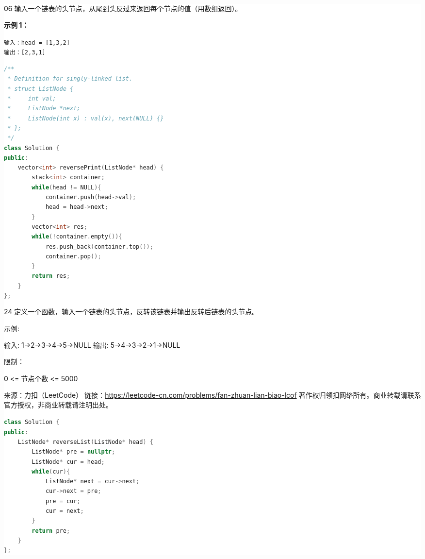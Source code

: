 06 输入一个链表的头节点，从尾到头反过来返回每个节点的值（用数组返回）。

 

**示例 1：**

```
输入：head = [1,3,2]
输出：[2,3,1]
```

```c++
/**
 * Definition for singly-linked list.
 * struct ListNode {
 *     int val;
 *     ListNode *next;
 *     ListNode(int x) : val(x), next(NULL) {}
 * };
 */
class Solution {
public:
    vector<int> reversePrint(ListNode* head) {
        stack<int> container;
        while(head != NULL){
            container.push(head->val);
            head = head->next;
        }
        vector<int> res;
        while(!container.empty()){
            res.push_back(container.top());
            container.pop();
        }
        return res;
    }
};
```

24 定义一个函数，输入一个链表的头节点，反转该链表并输出反转后链表的头节点。

 

示例:

输入: 1->2->3->4->5->NULL
输出: 5->4->3->2->1->NULL


限制：

0 <= 节点个数 <= 5000

来源：力扣（LeetCode）
链接：https://leetcode-cn.com/problems/fan-zhuan-lian-biao-lcof
著作权归领扣网络所有。商业转载请联系官方授权，非商业转载请注明出处。

```c++
class Solution {
public:
    ListNode* reverseList(ListNode* head) {
        ListNode* pre = nullptr;
        ListNode* cur = head;
        while(cur){
            ListNode* next = cur->next;
            cur->next = pre;
            pre = cur;
            cur = next;
        }
        return pre;
    }
};
```